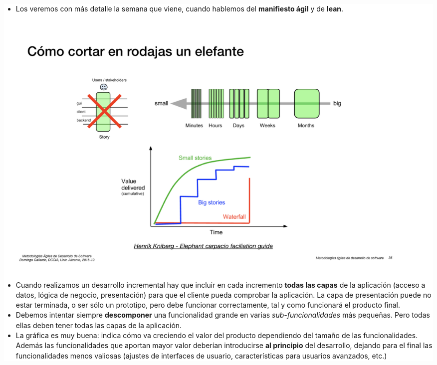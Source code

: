 
- Los veremos con más detalle la semana que viene, cuando hablemos del
  **manifiesto ágil** y de **lean**.

<kbd><img src="diapositivas/metodologias-agiles-de-desarrollo-de-software.036.png" width="800px"></kbd>

- Cuando realizamos un desarrollo incremental hay que incluir en cada
  incremento **todas las capas** de la aplicación (acceso a datos,
  lógica de negocio, presentación) para que el cliente pueda comprobar
  la aplicación. La capa de presentación puede no estar terminada, o
  ser sólo un prototipo, pero debe funcionar correctamente, tal y como
  funcionará el producto final.
- Debemos intentar siempre **descomponer** una funcionalidad grande en
  varias _sub-funcionalidades_ más pequeñas. Pero todas ellas deben
  tener todas las capas de la aplicación.
- La gráfica es muy buena: indica cómo va creciendo el valor del
  producto dependiendo del tamaño de las funcionalidades. Además las
  funcionalidades que aportan mayor valor deberían introducirse **al
  principio** del desarrollo, dejando para el final las
  funcionalidades menos valiosas (ajustes de interfaces de usuario,
  características para usuarios avanzados, etc.)
